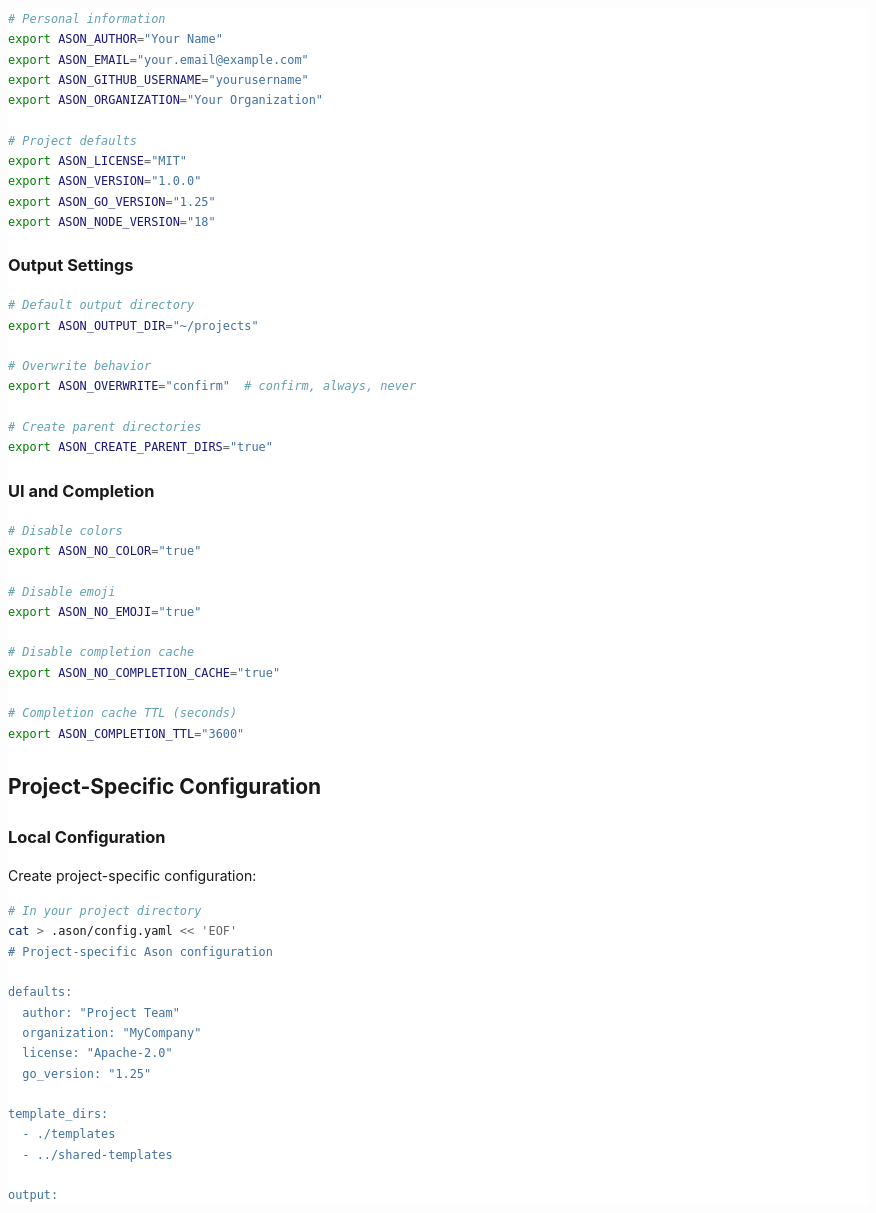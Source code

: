 ```bash
# Personal information
export ASON_AUTHOR="Your Name"
export ASON_EMAIL="your.email@example.com"
export ASON_GITHUB_USERNAME="yourusername"
export ASON_ORGANIZATION="Your Organization"

# Project defaults
export ASON_LICENSE="MIT"
export ASON_VERSION="1.0.0"
export ASON_GO_VERSION="1.25"
export ASON_NODE_VERSION="18"
```

### Output Settings

```bash
# Default output directory
export ASON_OUTPUT_DIR="~/projects"

# Overwrite behavior
export ASON_OVERWRITE="confirm"  # confirm, always, never

# Create parent directories
export ASON_CREATE_PARENT_DIRS="true"
```

### UI and Completion

```bash
# Disable colors
export ASON_NO_COLOR="true"

# Disable emoji
export ASON_NO_EMOJI="true"

# Disable completion cache
export ASON_NO_COMPLETION_CACHE="true"

# Completion cache TTL (seconds)
export ASON_COMPLETION_TTL="3600"
```

## Project-Specific Configuration

### Local Configuration

Create project-specific configuration:

```bash
# In your project directory
cat > .ason/config.yaml << 'EOF'
# Project-specific Ason configuration

defaults:
  author: "Project Team"
  organization: "MyCompany"
  license: "Apache-2.0"
  go_version: "1.25"

template_dirs:
  - ./templates
  - ../shared-templates

output:
```
